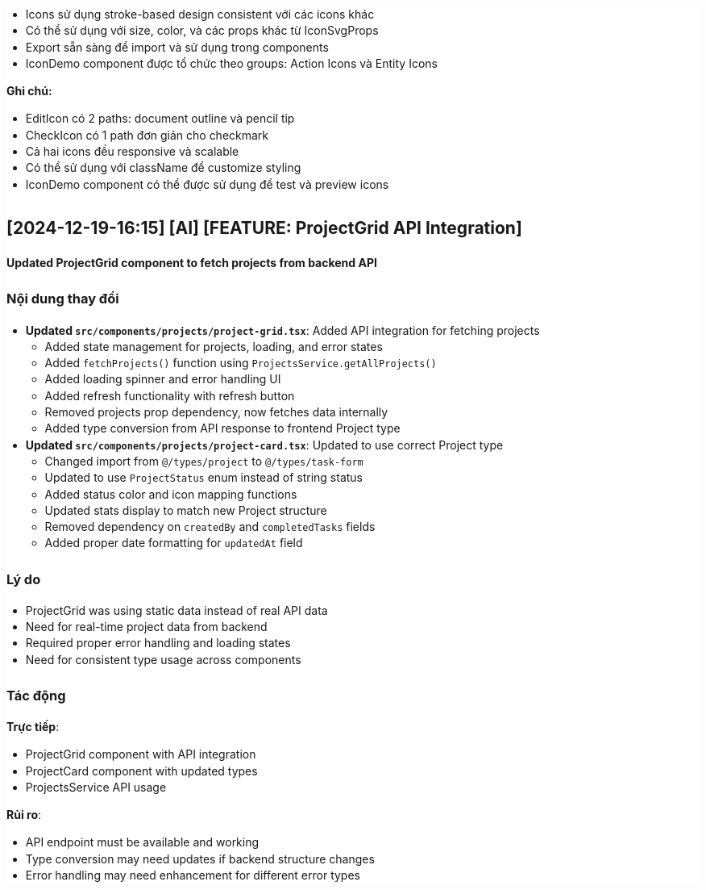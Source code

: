 - Icons sử dụng stroke-based design consistent với các icons khác
- Có thể sử dụng với size, color, và các props khác từ IconSvgProps
- Export sẵn sàng để import và sử dụng trong components
- IconDemo component được tổ chức theo groups: Action Icons và Entity Icons

**Ghi chú:**

- EditIcon có 2 paths: document outline và pencil tip
- CheckIcon có 1 path đơn giản cho checkmark
- Cả hai icons đều responsive và scalable
- Có thể sử dụng với className để customize styling
- IconDemo component có thể được sử dụng để test và preview icons

## [2024-12-19-16:15] [AI] [FEATURE: ProjectGrid API Integration]

**Updated ProjectGrid component to fetch projects from backend API**

### Nội dung thay đổi

- **Updated `src/components/projects/project-grid.tsx`**: Added API integration for fetching projects
  - Added state management for projects, loading, and error states
  - Added `fetchProjects()` function using `ProjectsService.getAllProjects()`
  - Added loading spinner and error handling UI
  - Added refresh functionality with refresh button
  - Removed projects prop dependency, now fetches data internally
  - Added type conversion from API response to frontend Project type
- **Updated `src/components/projects/project-card.tsx`**: Updated to use correct Project type
  - Changed import from `@/types/project` to `@/types/task-form`
  - Updated to use `ProjectStatus` enum instead of string status
  - Added status color and icon mapping functions
  - Updated stats display to match new Project structure
  - Removed dependency on `createdBy` and `completedTasks` fields
  - Added proper date formatting for `updatedAt` field

### Lý do

- ProjectGrid was using static data instead of real API data
- Need for real-time project data from backend
- Required proper error handling and loading states
- Need for consistent type usage across components

### Tác động

**Trực tiếp**:

- ProjectGrid component with API integration
- ProjectCard component with updated types
- ProjectsService API usage

**Rủi ro**:

- API endpoint must be available and working
- Type conversion may need updates if backend structure changes
- Error handling may need enhancement for different error types
